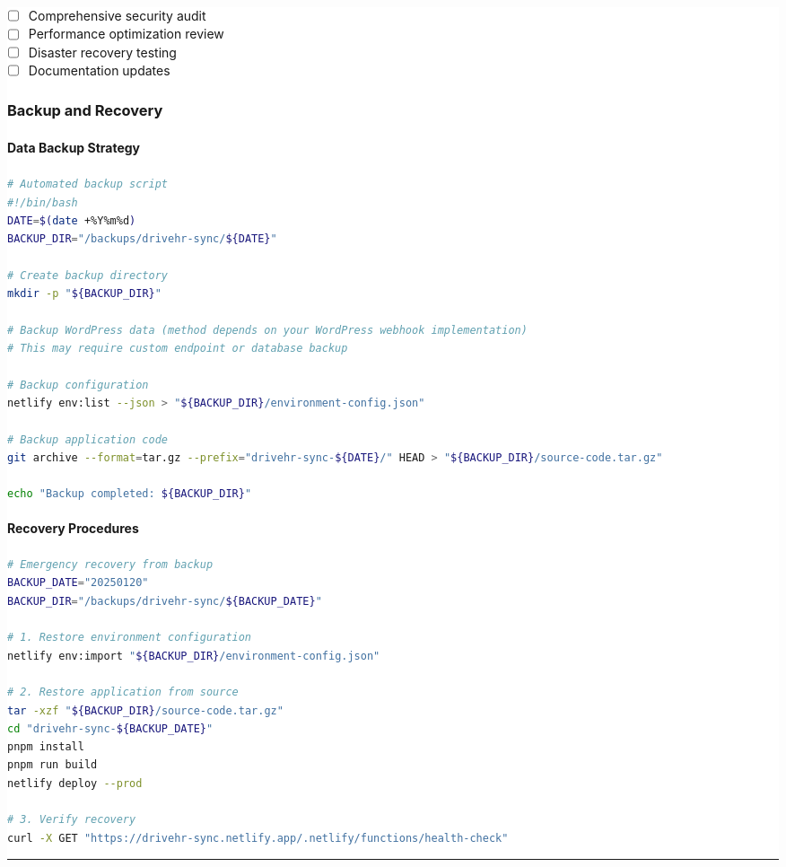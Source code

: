 - [ ] Comprehensive security audit
- [ ] Performance optimization review
- [ ] Disaster recovery testing
- [ ] Documentation updates

### Backup and Recovery

#### Data Backup Strategy

```bash
# Automated backup script
#!/bin/bash
DATE=$(date +%Y%m%d)
BACKUP_DIR="/backups/drivehr-sync/${DATE}"

# Create backup directory
mkdir -p "${BACKUP_DIR}"

# Backup WordPress data (method depends on your WordPress webhook implementation)
# This may require custom endpoint or database backup

# Backup configuration
netlify env:list --json > "${BACKUP_DIR}/environment-config.json"

# Backup application code
git archive --format=tar.gz --prefix="drivehr-sync-${DATE}/" HEAD > "${BACKUP_DIR}/source-code.tar.gz"

echo "Backup completed: ${BACKUP_DIR}"
```

#### Recovery Procedures

```bash
# Emergency recovery from backup
BACKUP_DATE="20250120"
BACKUP_DIR="/backups/drivehr-sync/${BACKUP_DATE}"

# 1. Restore environment configuration
netlify env:import "${BACKUP_DIR}/environment-config.json"

# 2. Restore application from source
tar -xzf "${BACKUP_DIR}/source-code.tar.gz"
cd "drivehr-sync-${BACKUP_DATE}"
pnpm install
pnpm run build
netlify deploy --prod

# 3. Verify recovery
curl -X GET "https://drivehr-sync.netlify.app/.netlify/functions/health-check"
```

---

